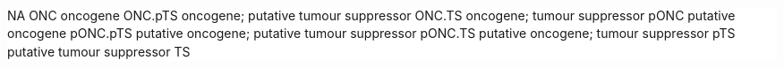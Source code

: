 </td>
<td style="text-align:left;">
NA
</td>
</tr>
<tr>
<td style="text-align:left;">
ONC
</td>
<td style="text-align:left;">
oncogene
</td>
</tr>
<tr>
<td style="text-align:left;">
ONC.pTS
</td>
<td style="text-align:left;">
oncogene; putative tumour suppressor
</td>
</tr>
<tr>
<td style="text-align:left;">
ONC.TS
</td>
<td style="text-align:left;">
oncogene; tumour suppressor
</td>
</tr>
<tr>
<td style="text-align:left;">
pONC
</td>
<td style="text-align:left;">
putative oncogene
</td>
</tr>
<tr>
<td style="text-align:left;">
pONC.pTS
</td>
<td style="text-align:left;">
putative oncogene; putative tumour suppressor
</td>
</tr>
<tr>
<td style="text-align:left;">
pONC.TS
</td>
<td style="text-align:left;">
putative oncogene; tumour suppressor
</td>
</tr>
<tr>
<td style="text-align:left;">
pTS
</td>
<td style="text-align:left;">
putative tumour suppressor
</td>
</tr>
<tr>
<td style="text-align:left;">
TS
